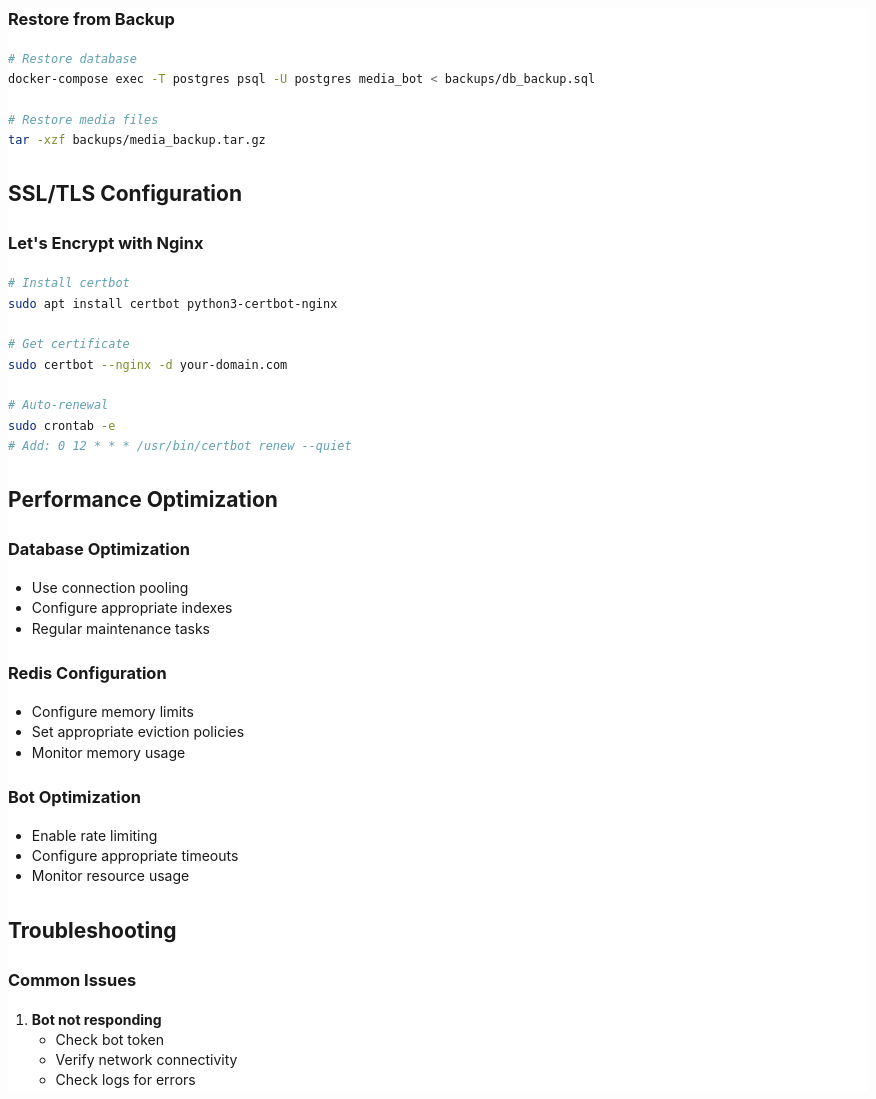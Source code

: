 ### Restore from Backup
```bash
# Restore database
docker-compose exec -T postgres psql -U postgres media_bot < backups/db_backup.sql

# Restore media files
tar -xzf backups/media_backup.tar.gz
```

## SSL/TLS Configuration

### Let's Encrypt with Nginx
```bash
# Install certbot
sudo apt install certbot python3-certbot-nginx

# Get certificate
sudo certbot --nginx -d your-domain.com

# Auto-renewal
sudo crontab -e
# Add: 0 12 * * * /usr/bin/certbot renew --quiet
```

## Performance Optimization

### Database Optimization
- Use connection pooling
- Configure appropriate indexes
- Regular maintenance tasks

### Redis Configuration
- Configure memory limits
- Set appropriate eviction policies
- Monitor memory usage

### Bot Optimization
- Enable rate limiting
- Configure appropriate timeouts
- Monitor resource usage

## Troubleshooting

### Common Issues

1. **Bot not responding**
   - Check bot token
   - Verify network connectivity
   - Check logs for errors
